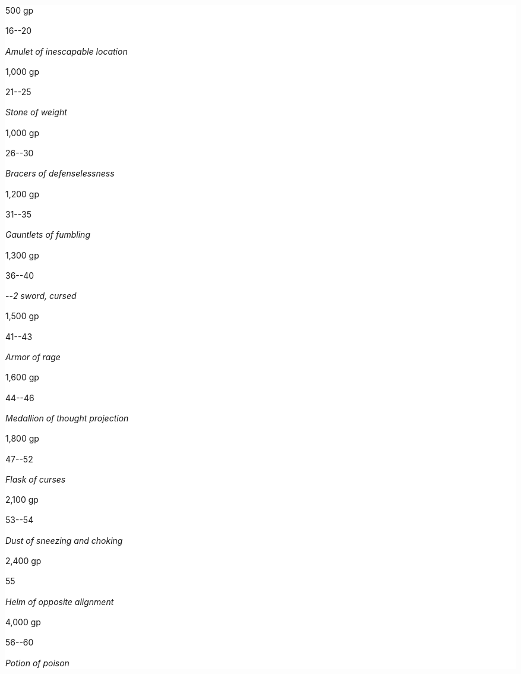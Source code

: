 500 gp

16--20

*Amulet of inescapable location*

1,000 gp

21--25

*Stone of weight*

1,000 gp

26--30

*Bracers of defenselessness*

1,200 gp

31--35

*Gauntlets of fumbling*

1,300 gp

36--40

--*2 sword, cursed*

1,500 gp

41--43

*Armor of rage*

1,600 gp

44--46

*Medallion of thought projection*

1,800 gp

47--52

*Flask of curses*

2,100 gp

53--54

*Dust of sneezing and choking*

2,400 gp

55

*Helm of opposite alignment*

4,000 gp

56--60

*Potion of poison*
